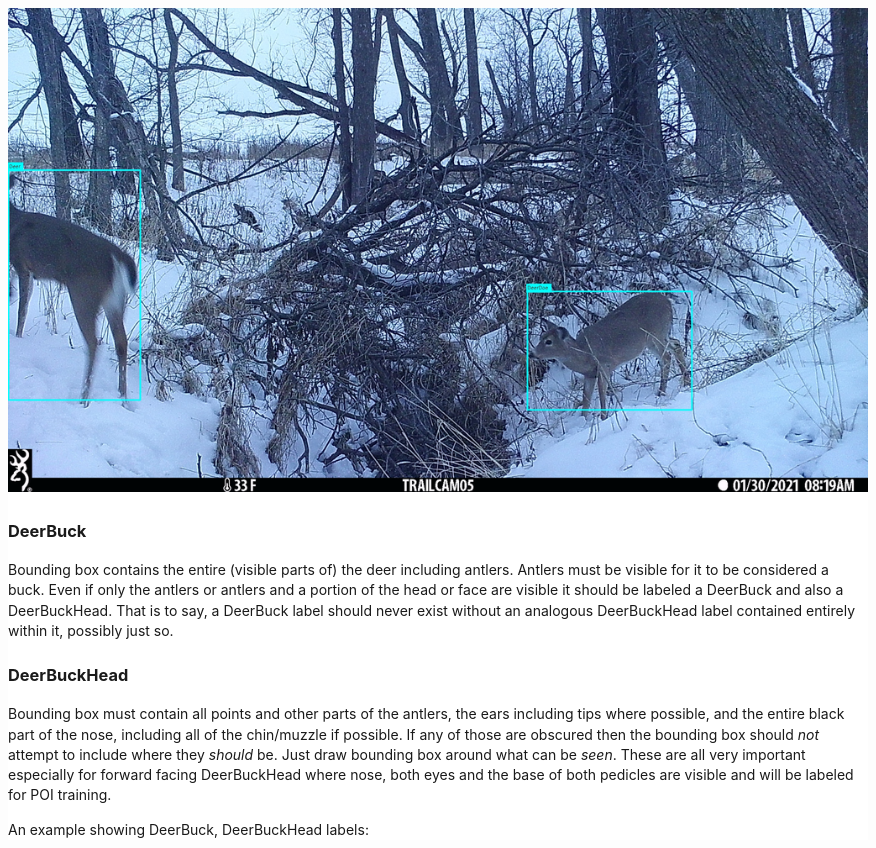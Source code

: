 ![A doe and and another deer](./DatasetSamples/DeerDoe/trailcam_picts_feb_2021/DeerDoe/IMG_0013_cam2j-rendered.JPG)

### DeerBuck

Bounding box contains the entire (visible parts of) the deer including antlers. Antlers must be visible for it to be considered a buck.
Even if only the antlers or antlers and a portion of the head or face are visible it should be labeled a DeerBuck and also
a DeerBuckHead. That is to say, a DeerBuck label should never exist without an analogous DeerBuckHead label contained entirely within it, possibly just so.

### DeerBuckHead

Bounding box must contain all points and other parts of the antlers, the ears including tips where possible, and
the entire black part of the nose, including all of the chin/muzzle if possible.
If any of those are obscured then the bounding box should *not* attempt to include where they *should* be. Just draw bounding box around
what can be *seen*.
These are all very important especially for forward facing DeerBuckHead where nose, both eyes and the base of both
pedicles are visible and will be labeled for POI training.

An example showing DeerBuck, DeerBuckHead labels:
